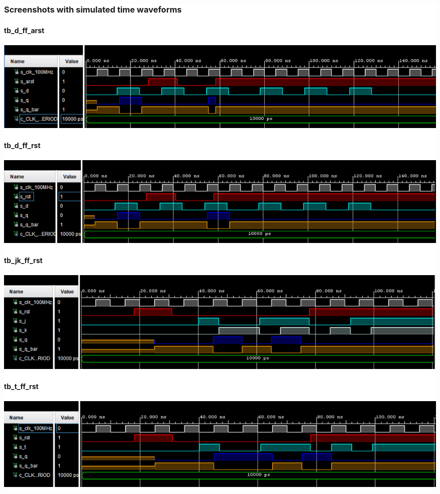 ### Screenshots with simulated time waveforms

#### tb_d_ff_arst

![](images/d_ff_arst.png)

#### tb_d_ff_rst

![](images/d_ff_rst.png)

#### tb_jk_ff_rst

![](images/jk_ff_rst.png)

#### tb_t_ff_rst

![](images/t_ff_rst.png)
